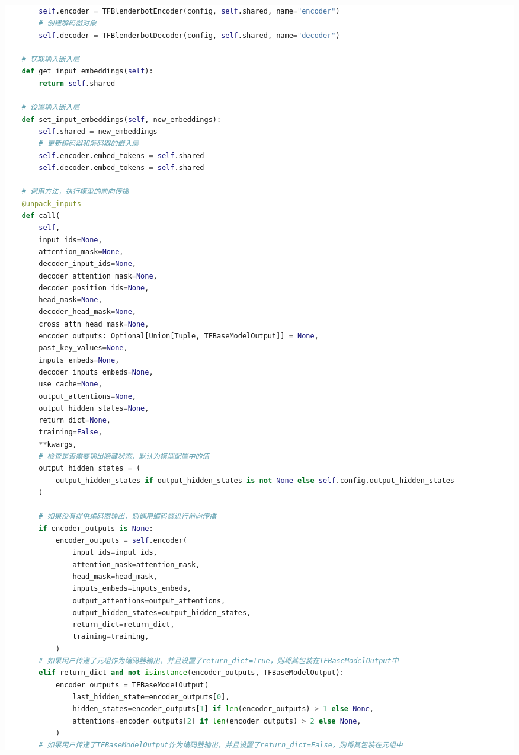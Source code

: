 ```py
        self.encoder = TFBlenderbotEncoder(config, self.shared, name="encoder")
        # 创建解码器对象
        self.decoder = TFBlenderbotDecoder(config, self.shared, name="decoder")

    # 获取输入嵌入层
    def get_input_embeddings(self):
        return self.shared

    # 设置输入嵌入层
    def set_input_embeddings(self, new_embeddings):
        self.shared = new_embeddings
        # 更新编码器和解码器的嵌入层
        self.encoder.embed_tokens = self.shared
        self.decoder.embed_tokens = self.shared

    # 调用方法，执行模型的前向传播
    @unpack_inputs
    def call(
        self,
        input_ids=None,
        attention_mask=None,
        decoder_input_ids=None,
        decoder_attention_mask=None,
        decoder_position_ids=None,
        head_mask=None,
        decoder_head_mask=None,
        cross_attn_head_mask=None,
        encoder_outputs: Optional[Union[Tuple, TFBaseModelOutput]] = None,
        past_key_values=None,
        inputs_embeds=None,
        decoder_inputs_embeds=None,
        use_cache=None,
        output_attentions=None,
        output_hidden_states=None,
        return_dict=None,
        training=False,
        **kwargs,
        # 检查是否需要输出隐藏状态，默认为模型配置中的值
        output_hidden_states = (
            output_hidden_states if output_hidden_states is not None else self.config.output_hidden_states
        )

        # 如果没有提供编码器输出，则调用编码器进行前向传播
        if encoder_outputs is None:
            encoder_outputs = self.encoder(
                input_ids=input_ids,
                attention_mask=attention_mask,
                head_mask=head_mask,
                inputs_embeds=inputs_embeds,
                output_attentions=output_attentions,
                output_hidden_states=output_hidden_states,
                return_dict=return_dict,
                training=training,
            )
        # 如果用户传递了元组作为编码器输出，并且设置了return_dict=True，则将其包装在TFBaseModelOutput中
        elif return_dict and not isinstance(encoder_outputs, TFBaseModelOutput):
            encoder_outputs = TFBaseModelOutput(
                last_hidden_state=encoder_outputs[0],
                hidden_states=encoder_outputs[1] if len(encoder_outputs) > 1 else None,
                attentions=encoder_outputs[2] if len(encoder_outputs) > 2 else None,
            )
        # 如果用户传递了TFBaseModelOutput作为编码器输出，并且设置了return_dict=False，则将其包装在元组中
```